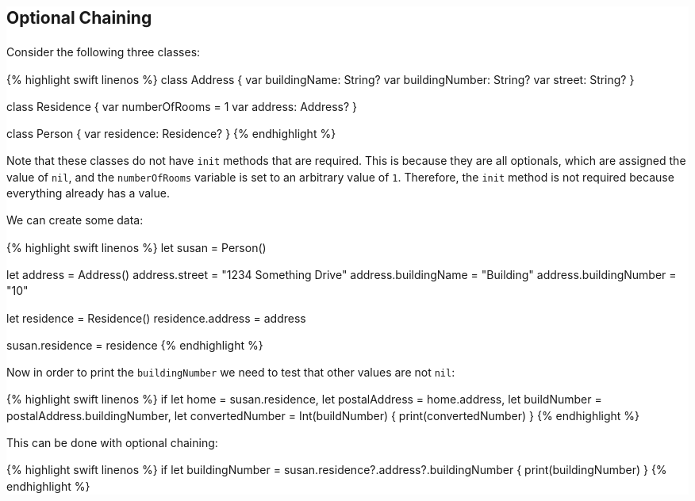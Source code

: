 ## Optional Chaining

Consider the following three classes:

{% highlight swift linenos %}
class Address {
  var buildingName: String?
  var buildingNumber: String?
  var street: String?
}

class Residence {
  var numberOfRooms = 1
  var address: Address?
}

class Person {
  var residence: Residence?
}
{% endhighlight %}

Note that these classes do not have `init` methods that are required. This is because they are all optionals, which are assigned the value of `nil`, and the `numberOfRooms` variable is set to an arbitrary value of `1`. Therefore, the `init` method is not required because everything already has a value.

We can create some data:

{% highlight swift linenos %}
let susan = Person()

let address = Address()
address.street = "1234 Something Drive"
address.buildingName = "Building"
address.buildingNumber = "10"

let residence = Residence()
residence.address = address

susan.residence = residence
{% endhighlight %}

Now in order to print the `buildingNumber` we need to test that other values are not `nil`:

{% highlight swift linenos %}
if let home = susan.residence, let postalAddress = home.address, let buildNumber = postalAddress.buildingNumber, let convertedNumber = Int(buildNumber) {
  print(convertedNumber)
}
{% endhighlight %}

This can be done with optional chaining:

{% highlight swift linenos %}
if let buildingNumber = susan.residence?.address?.buildingNumber {
  print(buildingNumber)
}
{% endhighlight %}
